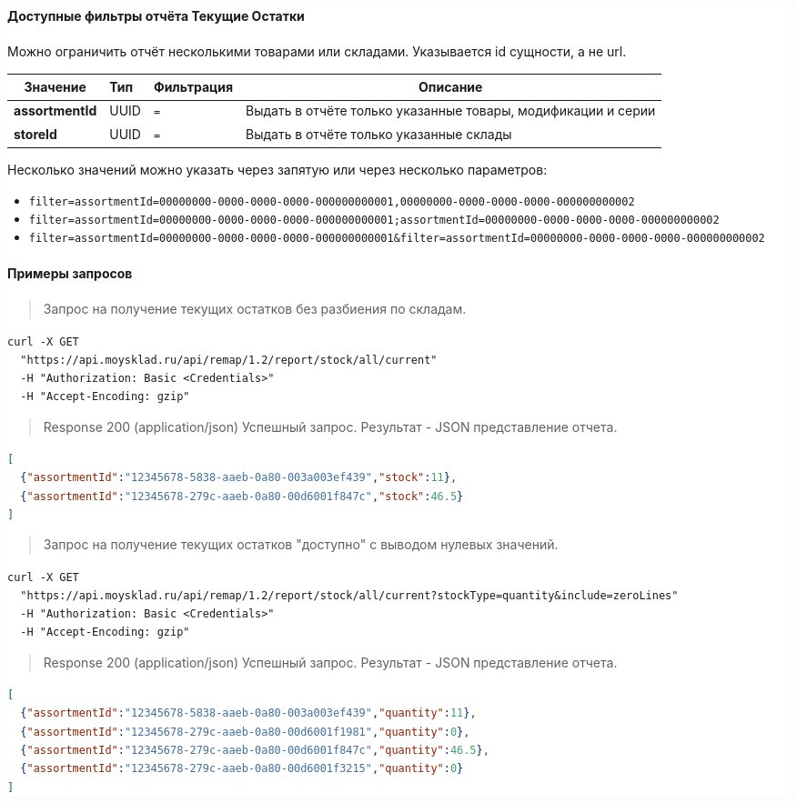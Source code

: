 #### Доступные фильтры отчёта Текущие Остатки
Можно ограничить отчёт несколькими товарами или складами.
Указывается id сущности, а не url.

| Значение          | Тип    | Фильтрация | Описание                                                     |
| ----------------- | :----- | :--------- | ------------------------------------------------------------ |
| **assortmentId**  | UUID   | `=`        | Выдать в отчёте только указанные товары, модификации и серии |
| **storeId**       | UUID   | `=`        | Выдать в отчёте только указанные склады                      |

Несколько значений можно указать через запятую или через несколько параметров:

- `filter=assortmentId=00000000-0000-0000-0000-000000000001,00000000-0000-0000-0000-000000000002`
- `filter=assortmentId=00000000-0000-0000-0000-000000000001;assortmentId=00000000-0000-0000-0000-000000000002`
- `filter=assortmentId=00000000-0000-0000-0000-000000000001&filter=assortmentId=00000000-0000-0000-0000-000000000002`

#### Примеры запросов
> Запрос на получение текущих остатков без разбиения по складам.

```shell
curl -X GET
  "https://api.moysklad.ru/api/remap/1.2/report/stock/all/current"
  -H "Authorization: Basic <Credentials>"
  -H "Accept-Encoding: gzip"
```

> Response 200 (application/json)
Успешный запрос. Результат - JSON представление отчета.

```json
[
  {"assortmentId":"12345678-5838-aaeb-0a80-003a003ef439","stock":11},
  {"assortmentId":"12345678-279c-aaeb-0a80-00d6001f847c","stock":46.5}
]
```

> Запрос на получение текущих остатков "доступно" с выводом нулевых значений.

```shell
curl -X GET
  "https://api.moysklad.ru/api/remap/1.2/report/stock/all/current?stockType=quantity&include=zeroLines"
  -H "Authorization: Basic <Credentials>"
  -H "Accept-Encoding: gzip"
```

> Response 200 (application/json)
Успешный запрос. Результат - JSON представление отчета.

```json
[
  {"assortmentId":"12345678-5838-aaeb-0a80-003a003ef439","quantity":11},
  {"assortmentId":"12345678-279c-aaeb-0a80-00d6001f1981","quantity":0},
  {"assortmentId":"12345678-279c-aaeb-0a80-00d6001f847c","quantity":46.5},
  {"assortmentId":"12345678-279c-aaeb-0a80-00d6001f3215","quantity":0}
]
```
